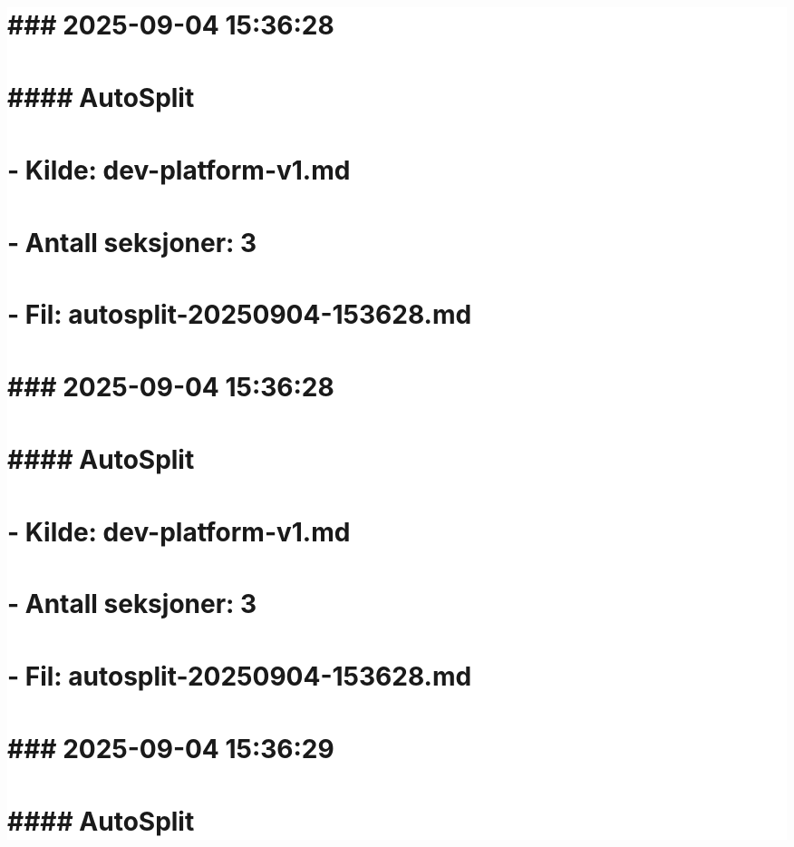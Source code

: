#

# \### 2025-09-04 15:36:28

# \#### AutoSplit

# \- Kilde: dev-platform-v1.md

# \- Antall seksjoner: 3

# \- Fil: autosplit-20250904-153628.md

#

#

#

#

# \### 2025-09-04 15:36:28

# \#### AutoSplit

# \- Kilde: dev-platform-v1.md

# \- Antall seksjoner: 3

# \- Fil: autosplit-20250904-153628.md

#

#

#

#

# \### 2025-09-04 15:36:29

# \#### AutoSplit
